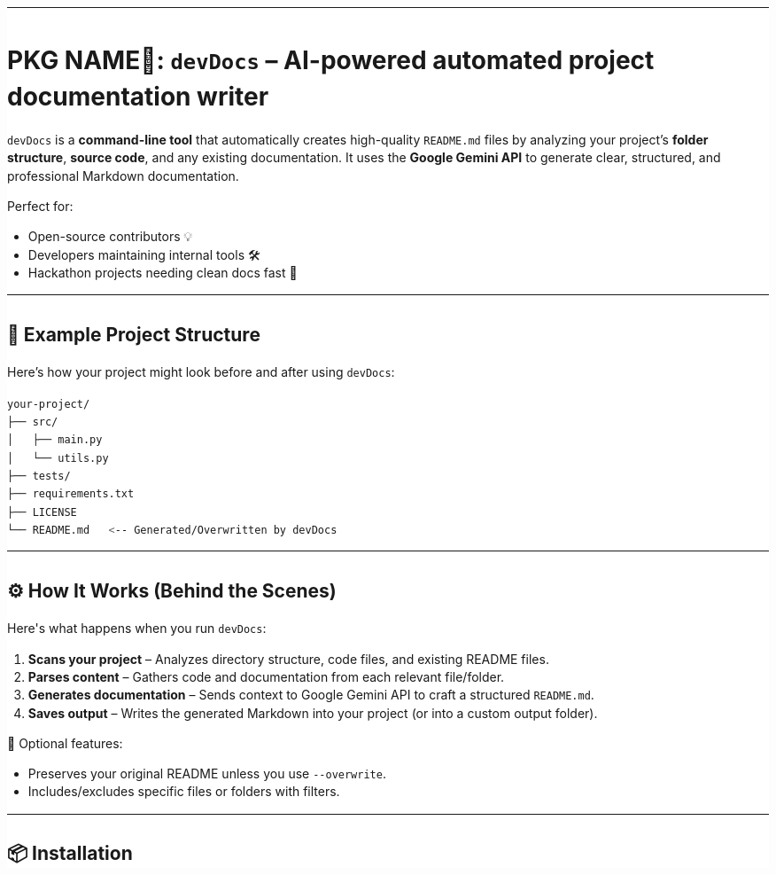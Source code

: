 
---

# PKG NAME📘: `devDocs` – AI-powered automated project documentation writer 

`devDocs` is a **command-line tool** that automatically creates high-quality `README.md` files by analyzing your project’s **folder structure**, **source code**, and any existing documentation. It uses the **Google Gemini API** to generate clear, structured, and professional Markdown documentation.

Perfect for:

* Open-source contributors 💡
* Developers maintaining internal tools 🛠️
* Hackathon projects needing clean docs fast 🚀

---

## 📂 Example Project Structure

Here’s how your project might look before and after using `devDocs`:

```bash
your-project/
├── src/
│   ├── main.py
│   └── utils.py
├── tests/
├── requirements.txt
├── LICENSE
└── README.md   <-- Generated/Overwritten by devDocs
```

---

## ⚙️ How It Works (Behind the Scenes)

Here's what happens when you run `devDocs`:

1. **Scans your project** – Analyzes directory structure, code files, and existing README files.
2. **Parses content** – Gathers code and documentation from each relevant file/folder.
3. **Generates documentation** – Sends context to Google Gemini API to craft a structured `README.md`.
4. **Saves output** – Writes the generated Markdown into your project (or into a custom output folder).

🔁 Optional features:

* Preserves your original README unless you use `--overwrite`.
* Includes/excludes specific files or folders with filters.

---

## 📦 Installation
